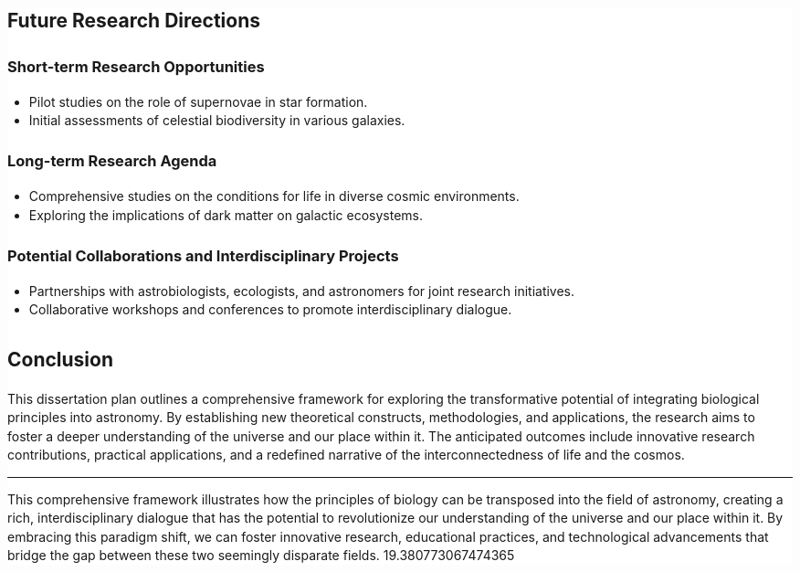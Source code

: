 ## Future Research Directions

### Short-term Research Opportunities
- Pilot studies on the role of supernovae in star formation.
- Initial assessments of celestial biodiversity in various galaxies.

### Long-term Research Agenda
- Comprehensive studies on the conditions for life in diverse cosmic environments.
- Exploring the implications of dark matter on galactic ecosystems.

### Potential Collaborations and Interdisciplinary Projects
- Partnerships with astrobiologists, ecologists, and astronomers for joint research initiatives.
- Collaborative workshops and conferences to promote interdisciplinary dialogue.

## Conclusion
This dissertation plan outlines a comprehensive framework for exploring the transformative potential of integrating biological principles into astronomy. By establishing new theoretical constructs, methodologies, and applications, the research aims to foster a deeper understanding of the universe and our place within it. The anticipated outcomes include innovative research contributions, practical applications, and a redefined narrative of the interconnectedness of life and the cosmos. 

--- 

This comprehensive framework illustrates how the principles of biology can be transposed into the field of astronomy, creating a rich, interdisciplinary dialogue that has the potential to revolutionize our understanding of the universe and our place within it. By embracing this paradigm shift, we can foster innovative research, educational practices, and technological advancements that bridge the gap between these two seemingly disparate fields. 19.380773067474365